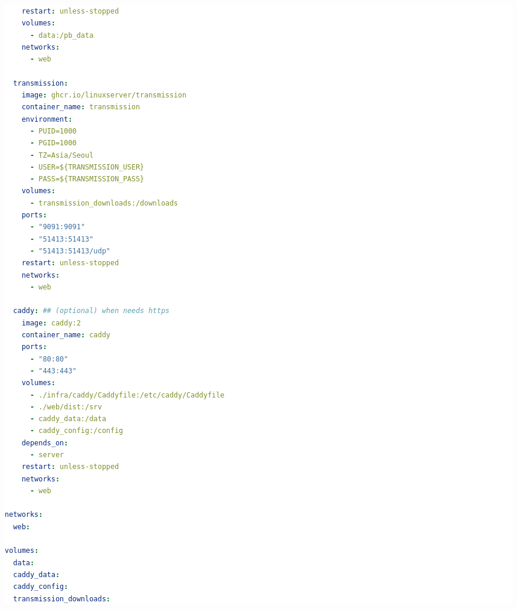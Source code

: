 ```yaml
    restart: unless-stopped
    volumes:
      - data:/pb_data
    networks:
      - web

  transmission:
    image: ghcr.io/linuxserver/transmission
    container_name: transmission
    environment:
      - PUID=1000
      - PGID=1000
      - TZ=Asia/Seoul
      - USER=${TRANSMISSION_USER}
      - PASS=${TRANSMISSION_PASS}
    volumes:
      - transmission_downloads:/downloads
    ports:
      - "9091:9091"
      - "51413:51413"
      - "51413:51413/udp"
    restart: unless-stopped
    networks:
      - web

  caddy: ## (optional) when needs https 
    image: caddy:2
    container_name: caddy
    ports:
      - "80:80"
      - "443:443"
    volumes:
      - ./infra/caddy/Caddyfile:/etc/caddy/Caddyfile
      - ./web/dist:/srv
      - caddy_data:/data
      - caddy_config:/config
    depends_on:
      - server
    restart: unless-stopped
    networks:
      - web

networks:
  web:

volumes:
  data:
  caddy_data:
  caddy_config:
  transmission_downloads:
```
